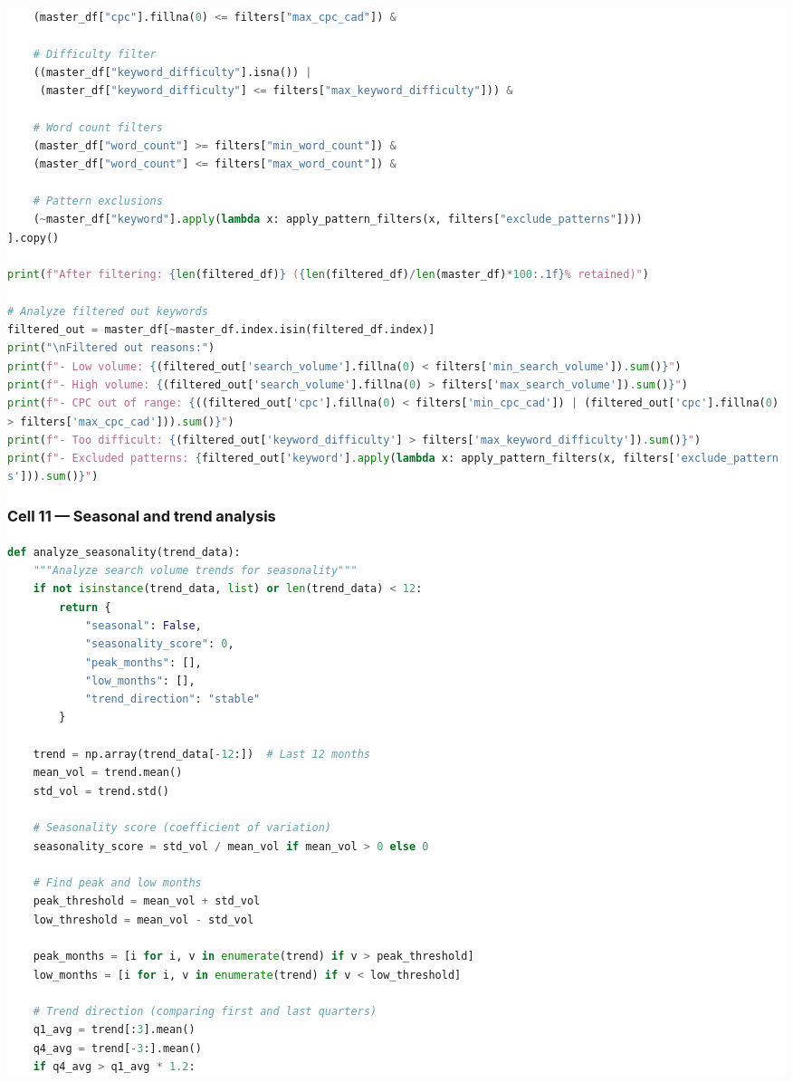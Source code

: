 ```python
    (master_df["cpc"].fillna(0) <= filters["max_cpc_cad"]) &
    
    # Difficulty filter
    ((master_df["keyword_difficulty"].isna()) | 
     (master_df["keyword_difficulty"] <= filters["max_keyword_difficulty"])) &
    
    # Word count filters
    (master_df["word_count"] >= filters["min_word_count"]) &
    (master_df["word_count"] <= filters["max_word_count"]) &
    
    # Pattern exclusions
    (~master_df["keyword"].apply(lambda x: apply_pattern_filters(x, filters["exclude_patterns"])))
].copy()

print(f"After filtering: {len(filtered_df)} ({len(filtered_df)/len(master_df)*100:.1f}% retained)")

# Analyze filtered out keywords
filtered_out = master_df[~master_df.index.isin(filtered_df.index)]
print("\nFiltered out reasons:")
print(f"- Low volume: {(filtered_out['search_volume'].fillna(0) < filters['min_search_volume']).sum()}")
print(f"- High volume: {(filtered_out['search_volume'].fillna(0) > filters['max_search_volume']).sum()}")
print(f"- CPC out of range: {((filtered_out['cpc'].fillna(0) < filters['min_cpc_cad']) | (filtered_out['cpc'].fillna(0) > filters['max_cpc_cad'])).sum()}")
print(f"- Too difficult: {(filtered_out['keyword_difficulty'] > filters['max_keyword_difficulty']).sum()}")
print(f"- Excluded patterns: {filtered_out['keyword'].apply(lambda x: apply_pattern_filters(x, filters['exclude_patterns'])).sum()}")
```

### **Cell 11 — Seasonal and trend analysis**

```python
def analyze_seasonality(trend_data):
    """Analyze search volume trends for seasonality"""
    if not isinstance(trend_data, list) or len(trend_data) < 12:
        return {
            "seasonal": False,
            "seasonality_score": 0,
            "peak_months": [],
            "low_months": [],
            "trend_direction": "stable"
        }
    
    trend = np.array(trend_data[-12:])  # Last 12 months
    mean_vol = trend.mean()
    std_vol = trend.std()
    
    # Seasonality score (coefficient of variation)
    seasonality_score = std_vol / mean_vol if mean_vol > 0 else 0
    
    # Find peak and low months
    peak_threshold = mean_vol + std_vol
    low_threshold = mean_vol - std_vol
    
    peak_months = [i for i, v in enumerate(trend) if v > peak_threshold]
    low_months = [i for i, v in enumerate(trend) if v < low_threshold]
    
    # Trend direction (comparing first and last quarters)
    q1_avg = trend[:3].mean()
    q4_avg = trend[-3:].mean()
    if q4_avg > q1_avg * 1.2:
```